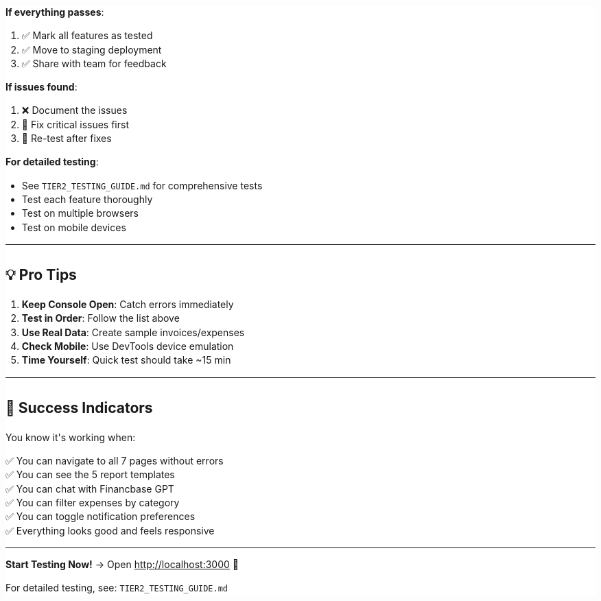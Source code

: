 **If everything passes**:

1. ✅ Mark all features as tested
2. ✅ Move to staging deployment
3. ✅ Share with team for feedback

**If issues found**:

1. ❌ Document the issues
2. 🔧 Fix critical issues first
3. 🔄 Re-test after fixes

**For detailed testing**:

- See `TIER2_TESTING_GUIDE.md` for comprehensive tests
- Test each feature thoroughly
- Test on multiple browsers
- Test on mobile devices

---

## 💡 Pro Tips

1. **Keep Console Open**: Catch errors immediately
2. **Test in Order**: Follow the list above
3. **Use Real Data**: Create sample invoices/expenses
4. **Check Mobile**: Use DevTools device emulation
5. **Time Yourself**: Quick test should take ~15 min

---

## 🎉 Success Indicators

You know it's working when:

✅ You can navigate to all 7 pages without errors  
✅ You can see the 5 report templates  
✅ You can chat with Financbase GPT  
✅ You can filter expenses by category  
✅ You can toggle notification preferences  
✅ Everything looks good and feels responsive  

---

**Start Testing Now!** → Open <http://localhost:3000> 🚀

For detailed testing, see: `TIER2_TESTING_GUIDE.md`
